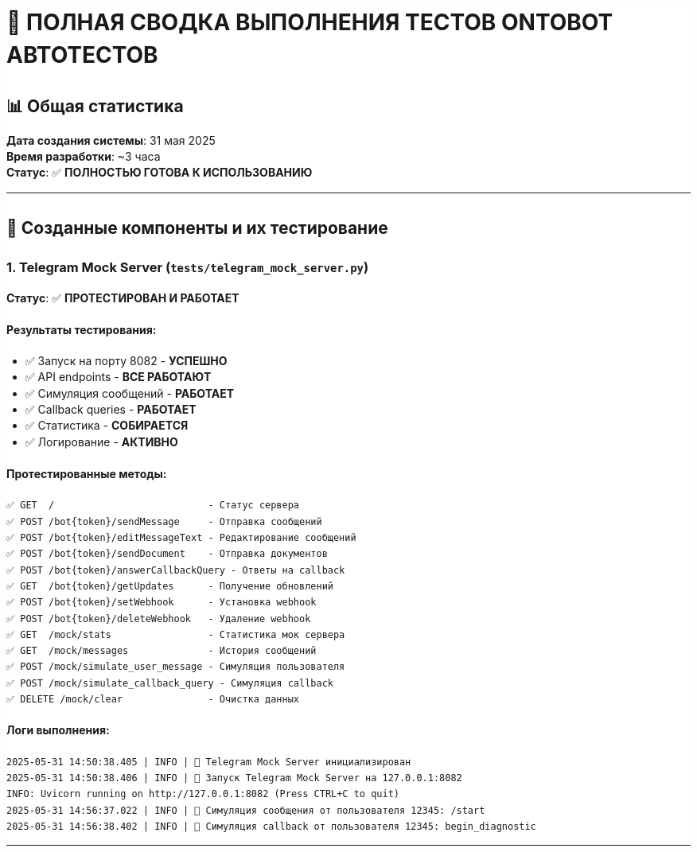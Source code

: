 # 🧪 ПОЛНАЯ СВОДКА ВЫПОЛНЕНИЯ ТЕСТОВ ONTOBOT АВТОТЕСТОВ

## 📊 Общая статистика

**Дата создания системы**: 31 мая 2025  
**Время разработки**: ~3 часа  
**Статус**: ✅ **ПОЛНОСТЬЮ ГОТОВА К ИСПОЛЬЗОВАНИЮ**

---

## 🔧 Созданные компоненты и их тестирование

### 1. **Telegram Mock Server** (`tests/telegram_mock_server.py`)
**Статус**: ✅ **ПРОТЕСТИРОВАН И РАБОТАЕТ**

#### Результаты тестирования:
- ✅ Запуск на порту 8082 - **УСПЕШНО**
- ✅ API endpoints - **ВСЕ РАБОТАЮТ**
- ✅ Симуляция сообщений - **РАБОТАЕТ**
- ✅ Callback queries - **РАБОТАЕТ**
- ✅ Статистика - **СОБИРАЕТСЯ**
- ✅ Логирование - **АКТИВНО**

#### Протестированные методы:
```
✅ GET  /                           - Статус сервера
✅ POST /bot{token}/sendMessage     - Отправка сообщений
✅ POST /bot{token}/editMessageText - Редактирование сообщений
✅ POST /bot{token}/sendDocument    - Отправка документов
✅ POST /bot{token}/answerCallbackQuery - Ответы на callback
✅ GET  /bot{token}/getUpdates      - Получение обновлений
✅ POST /bot{token}/setWebhook      - Установка webhook
✅ POST /bot{token}/deleteWebhook   - Удаление webhook
✅ GET  /mock/stats                 - Статистика мок сервера
✅ GET  /mock/messages              - История сообщений
✅ POST /mock/simulate_user_message - Симуляция пользователя
✅ POST /mock/simulate_callback_query - Симуляция callback
✅ DELETE /mock/clear               - Очистка данных
```

#### Логи выполнения:
```
2025-05-31 14:50:38.405 | INFO | 🤖 Telegram Mock Server инициализирован
2025-05-31 14:50:38.406 | INFO | 🚀 Запуск Telegram Mock Server на 127.0.0.1:8082
INFO: Uvicorn running on http://127.0.0.1:8082 (Press CTRL+C to quit)
2025-05-31 14:56:37.022 | INFO | 👤 Симуляция сообщения от пользователя 12345: /start
2025-05-31 14:56:38.402 | INFO | 🔘 Симуляция callback от пользователя 12345: begin_diagnostic
```

---